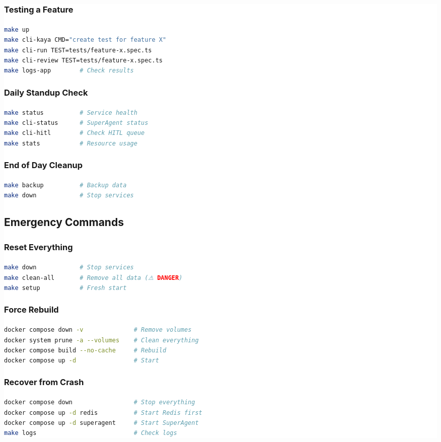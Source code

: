 ### Testing a Feature

```bash
make up
make cli-kaya CMD="create test for feature X"
make cli-run TEST=tests/feature-x.spec.ts
make cli-review TEST=tests/feature-x.spec.ts
make logs-app        # Check results
```

### Daily Standup Check

```bash
make status          # Service health
make cli-status      # SuperAgent status
make cli-hitl        # Check HITL queue
make stats           # Resource usage
```

### End of Day Cleanup

```bash
make backup          # Backup data
make down            # Stop services
```

## Emergency Commands

### Reset Everything

```bash
make down            # Stop services
make clean-all       # Remove all data (⚠ DANGER)
make setup           # Fresh start
```

### Force Rebuild

```bash
docker compose down -v              # Remove volumes
docker system prune -a --volumes    # Clean everything
docker compose build --no-cache     # Rebuild
docker compose up -d                # Start
```

### Recover from Crash

```bash
docker compose down                 # Stop everything
docker compose up -d redis          # Start Redis first
docker compose up -d superagent     # Start SuperAgent
make logs                           # Check logs
```
